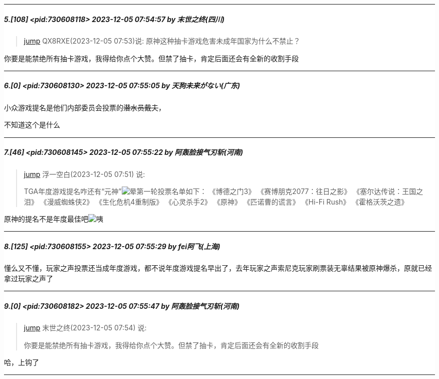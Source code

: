 ----

##### <span id="pid730608118">5.[108] \<pid:730608118\> 2023-12-05 07:54:57 by 末世之终\(四川\)</span>
>[jump](#pid730607997) QX8RXE(2023-12-05 07:53)说:
>原神这种抽卡游戏危害未成年国家为什么不禁止？

你要是能禁绝所有抽卡游戏，我得给你点个大赞。但禁了抽卡，肯定后面还会有全新的收割手段

----

##### <span id="pid730608130">6.[0] \<pid:730608130\> 2023-12-05 07:55:05 by 天狗未来がない\(广东\)</span>
小众游戏提名是他们内部委员会投票的~~潜水员戴夫~~，

不知道这个是什么

----

##### <span id="pid730608145">7.[46] \<pid:730608145\> 2023-12-05 07:55:22 by 阿轰脸接气刃斩\(河南\)</span>
>[jump](#pid0) 浮一空白(2023-12-05 07:51) 说: 
>
>TGA年度游戏提名咋还有“元神”![晕](https://img4.nga.178.com/ngabbs/post/smile/ac33.png)第一轮投票名单如下：
>《博德之门3》
>《赛博朋克2077：往日之影》
>《塞尔达传说：王国之泪》
>《漫威蜘蛛侠2》
>《生化危机4重制版》
>《心灵杀手2》
>《原神》
>《匹诺曹的谎言》
>《Hi-Fi Rush》
>《霍格沃茨之遗》

原神的提名不是年度最佳吧![咦](https://img4.nga.178.com/ngabbs/post/smile/ac11.png)

----

##### <span id="pid730608155">8.[125] \<pid:730608155\> 2023-12-05 07:55:29 by fei阿飞\(上海\)</span>
懂么又不懂，玩家之声投票还当成年度游戏，都不说年度游戏提名早出了，去年玩家之声索尼克玩家刷票装无辜结果被原神爆杀，原就已经拿过玩家之声了

----

##### <span id="pid730608182">9.[0] \<pid:730608182\> 2023-12-05 07:55:47 by 阿轰脸接气刃斩\(河南\)</span>
>[jump](#pid730608118) 末世之终(2023-12-05 07:54) 说: 
>
>你要是能禁绝所有抽卡游戏，我得给你点个大赞。但禁了抽卡，肯定后面还会有全新的收割手段

哈，上钩了

----

